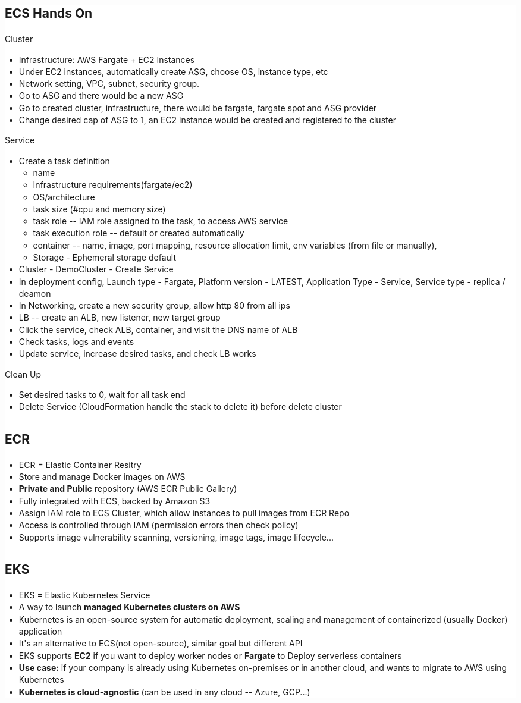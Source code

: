 ## ECS Hands On

Cluster
- Infrastructure: AWS Fargate + EC2 Instances
- Under EC2 instances, automatically create ASG, choose OS, instance type, etc
- Network setting, VPC, subnet, security group.
- Go to ASG and there would be a new ASG
- Go to created cluster, infrastructure, there would be fargate, fargate spot and ASG provider
- Change desired cap of ASG to 1, an EC2 instance would be created and registered to the cluster

Service
- Create a task definition
	- name
	- Infrastructure requirements(fargate/ec2)
	- OS/architecture
	- task size (#cpu and memory size)
	- task role -- IAM role assigned to the task, to access AWS service
	- task execution role -- default or created automatically
	- container -- name, image, port mapping, resource allocation limit, env variables (from file or manually),
	- Storage - Ephemeral storage default
- Cluster - DemoCluster - Create Service
- In deployment config, Launch type - Fargate, Platform version - LATEST, Application Type - Service, Service type - replica / deamon
- In Networking, create a new security group, allow http 80 from all ips
- LB -- create an ALB, new listener, new target group
- Click the service, check ALB, container, and visit the DNS name of ALB
- Check tasks, logs and events
- Update service, increase desired tasks, and check LB works

Clean Up
- Set desired tasks to 0, wait for all task end
- Delete Service (CloudFormation handle the stack to delete it) before delete cluster

## ECR
- ECR = Elastic Container Resitry
- Store and manage Docker images on AWS
- **Private and Public** repository (AWS ECR Public Gallery)
- Fully integrated with ECS, backed by Amazon S3
- Assign IAM role to ECS Cluster, which allow instances to pull images from ECR Repo
- Access is controlled through IAM (permission errors then check policy)
- Supports image vulnerability scanning, versioning, image tags, image lifecycle...

## EKS
- EKS = Elastic Kubernetes Service
- A way to launch **managed Kubernetes clusters on AWS**
- Kubernetes is an open-source system for automatic deployment, scaling and management of containerized (usually Docker) application
- It's an alternative to ECS(not open-source), similar goal but different API
- EKS supports **EC2** if you want to deploy worker nodes or **Fargate** to Deploy serverless containers
- **Use case:** if your company is already using Kubernetes on-premises or in another cloud, and wants to migrate to AWS using Kubernetes
- **Kubernetes is cloud-agnostic** (can  be used in any cloud --  Azure, GCP...)
